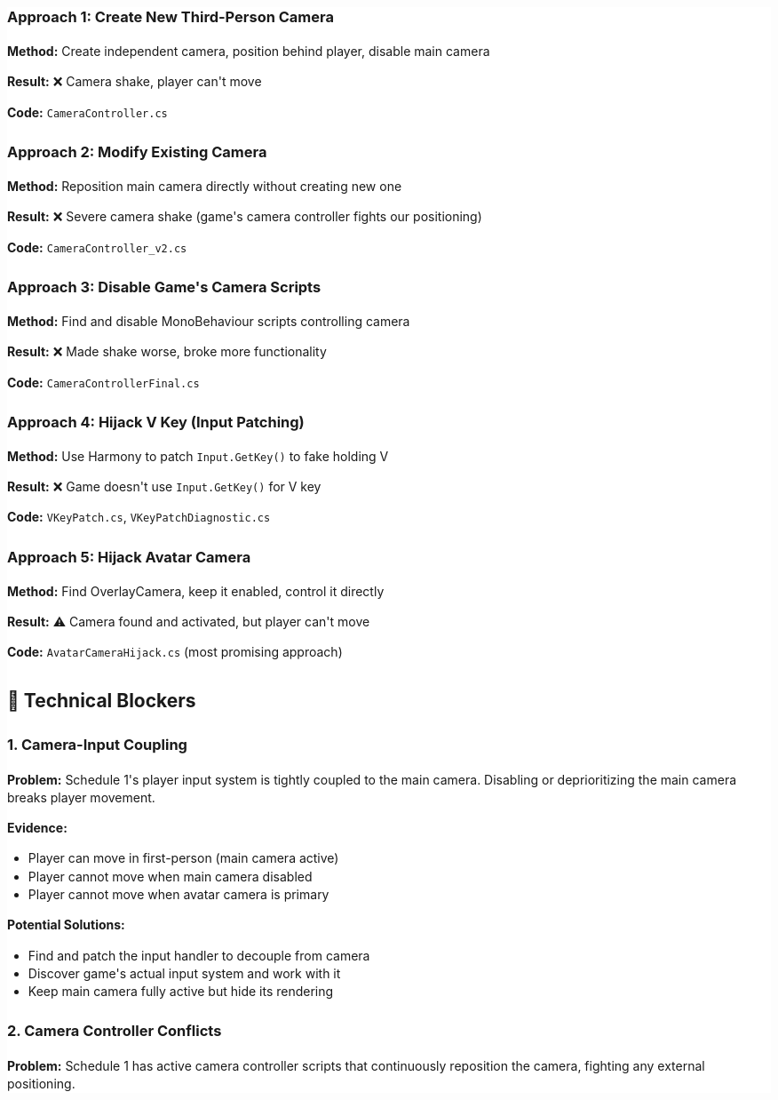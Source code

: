 ### Approach 1: Create New Third-Person Camera
**Method:** Create independent camera, position behind player, disable main camera

**Result:** ❌ Camera shake, player can't move

**Code:** `CameraController.cs`

### Approach 2: Modify Existing Camera
**Method:** Reposition main camera directly without creating new one

**Result:** ❌ Severe camera shake (game's camera controller fights our positioning)

**Code:** `CameraController_v2.cs`

### Approach 3: Disable Game's Camera Scripts
**Method:** Find and disable MonoBehaviour scripts controlling camera

**Result:** ❌ Made shake worse, broke more functionality

**Code:** `CameraControllerFinal.cs`

### Approach 4: Hijack V Key (Input Patching)
**Method:** Use Harmony to patch `Input.GetKey()` to fake holding V

**Result:** ❌ Game doesn't use `Input.GetKey()` for V key

**Code:** `VKeyPatch.cs`, `VKeyPatchDiagnostic.cs`

### Approach 5: Hijack Avatar Camera
**Method:** Find OverlayCamera, keep it enabled, control it directly

**Result:** ⚠️ Camera found and activated, but player can't move

**Code:** `AvatarCameraHijack.cs` (most promising approach)

## 🚧 Technical Blockers

### 1. Camera-Input Coupling
**Problem:** Schedule 1's player input system is tightly coupled to the main camera. Disabling or deprioritizing the main camera breaks player movement.

**Evidence:**
- Player can move in first-person (main camera active)
- Player cannot move when main camera disabled
- Player cannot move when avatar camera is primary

**Potential Solutions:**
- Find and patch the input handler to decouple from camera
- Discover game's actual input system and work with it
- Keep main camera fully active but hide its rendering

### 2. Camera Controller Conflicts
**Problem:** Schedule 1 has active camera controller scripts that continuously reposition the camera, fighting any external positioning.
